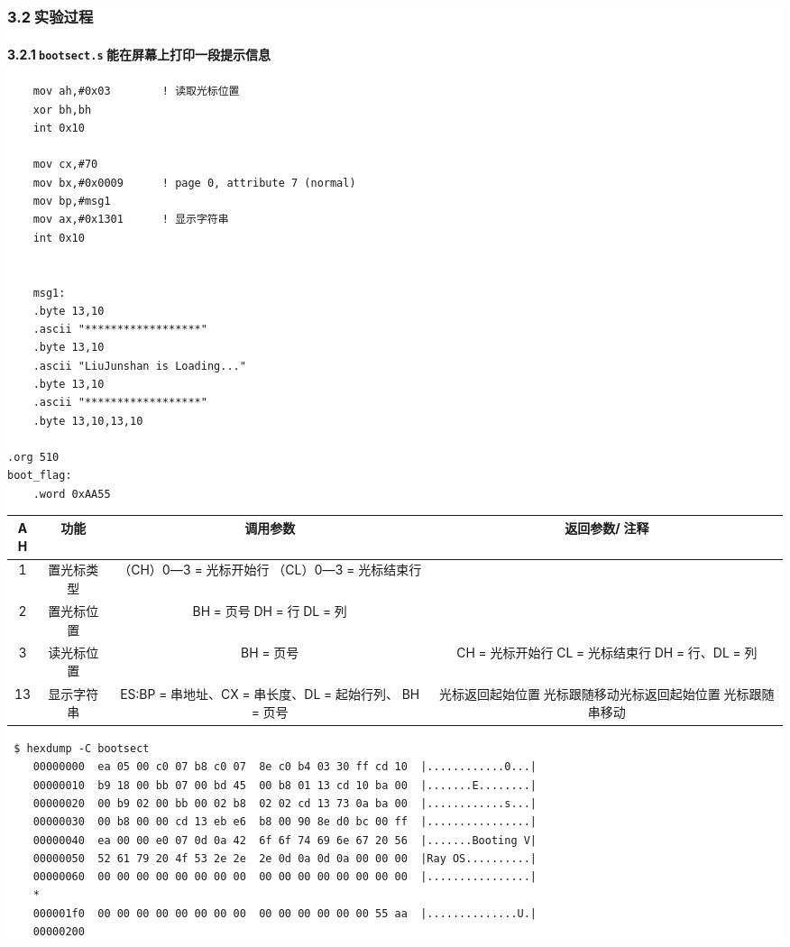 ### 3.2 实验过程

#### 3.2.1 `bootsect.s` 能在屏幕上打印一段提示信息

```
	mov	ah,#0x03		! 读取光标位置
	xor	bh,bh           
	int	0x10
	
	mov	cx,#70
	mov	bx,#0x0009		! page 0, attribute 7 (normal)
	mov	bp,#msg1
	mov	ax,#0x1301		! 显示字符串
	int	0x10
	
	
	msg1:
	.byte 13,10
	.ascii "******************"
	.byte 13,10
	.ascii "LiuJunshan is Loading..."
	.byte 13,10 
	.ascii "******************"
	.byte 13,10,13,10

.org 510
boot_flag:
	.word 0xAA55

```

| **AH** |  **功能**  |                      **调用参数**                      |                      **返回参数/ 注释**                      |
| :----: | :--------: | :----------------------------------------------------: | :----------------------------------------------------------: |
|   1    | 置光标类型 |     （CH）0―3 = 光标开始行 （CL）0―3 = 光标结束行      |                                                              |
|   2    | 置光标位置 |               BH = 页号 DH = 行 DL = 列                |                                                              |
|   3    | 读光标位置 |                       BH = 页号                        |       CH = 光标开始行 CL = 光标结束行 DH = 行、DL = 列       |
|   13   | 显示字符串 | ES:BP = 串地址、CX = 串长度、DL = 起始行列、 BH = 页号 | 光标返回起始位置   光标跟随移动光标返回起始位置       光标跟随串移动 |

```
 $ hexdump -C bootsect
    00000000  ea 05 00 c0 07 b8 c0 07  8e c0 b4 03 30 ff cd 10  |............0...|
    00000010  b9 18 00 bb 07 00 bd 45  00 b8 01 13 cd 10 ba 00  |.......E........|
    00000020  00 b9 02 00 bb 00 02 b8  02 02 cd 13 73 0a ba 00  |............s...|
    00000030  00 b8 00 00 cd 13 eb e6  b8 00 90 8e d0 bc 00 ff  |................|
    00000040  ea 00 00 e0 07 0d 0a 42  6f 6f 74 69 6e 67 20 56  |.......Booting V|
    00000050  52 61 79 20 4f 53 2e 2e  2e 0d 0a 0d 0a 00 00 00  |Ray OS..........|
    00000060  00 00 00 00 00 00 00 00  00 00 00 00 00 00 00 00  |................|
    *
    000001f0  00 00 00 00 00 00 00 00  00 00 00 00 00 00 55 aa  |..............U.|
    00000200
```
